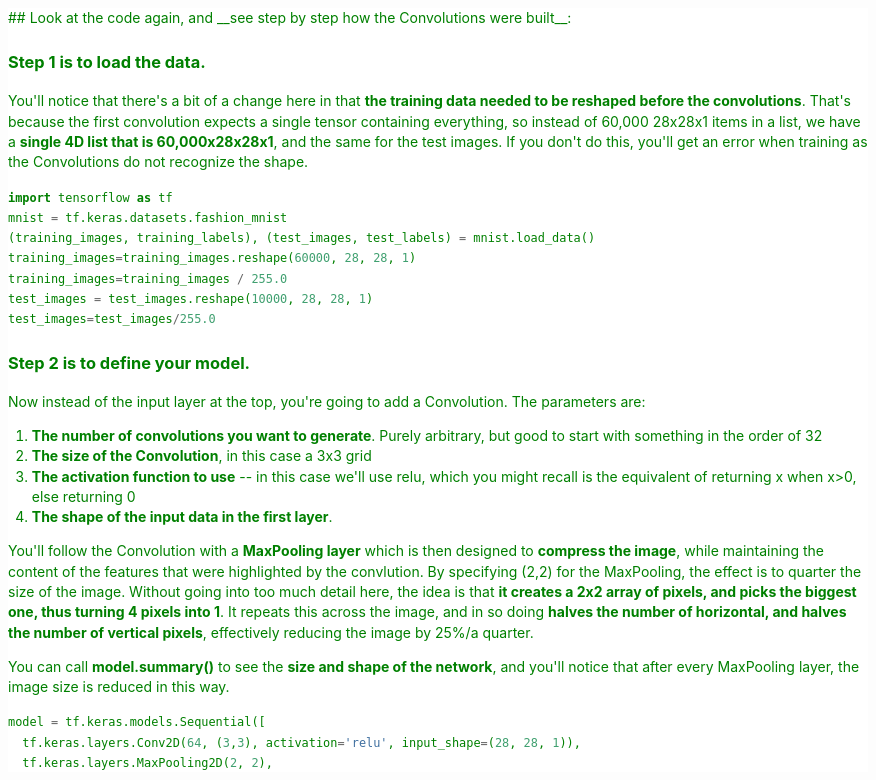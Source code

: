 <font color = "green">
## Look at the code again, and __see step by step how the Convolutions were built__:

### Step 1 is to load the data. 

You'll notice that there's a bit of a change here in that __the training data needed to be reshaped before the convolutions__. That's because the first convolution expects a single tensor containing everything, so instead of 60,000 28x28x1 items in a list, we have a __single 4D list that is 60,000x28x28x1__, and the same for the test images. If you don't do this, you'll get an error when training as the Convolutions do not recognize the shape. 



```python
import tensorflow as tf
mnist = tf.keras.datasets.fashion_mnist
(training_images, training_labels), (test_images, test_labels) = mnist.load_data()
training_images=training_images.reshape(60000, 28, 28, 1)
training_images=training_images / 255.0
test_images = test_images.reshape(10000, 28, 28, 1)
test_images=test_images/255.0
```



### Step 2 is to define your model. 

Now instead of the input layer at the top, you're going to add a Convolution. The parameters are:

1. __The number of convolutions you want to generate__. Purely arbitrary, but good to start with something in the order of 32
2. __The size of the Convolution__, in this case a 3x3 grid
3. __The activation function to use__ -- in this case we'll use relu, which you might recall is the equivalent of returning x when x>0, else returning 0
4. __The shape of the input data in the first layer__.

You'll follow the Convolution with a __MaxPooling layer__ which is then designed to __compress the image__, while maintaining the content of the features that were highlighted by the convlution. By specifying (2,2) for the MaxPooling, the effect is to quarter the size of the image. Without going into too much detail here, the idea is that __it creates a 2x2 array of pixels, and picks the biggest one, thus turning 4 pixels into 1__. It repeats this across the image, and in so doing __halves the number of horizontal, and halves the number of vertical pixels__, effectively reducing the image by 25%/a quarter.

You can call __model.summary()__ to see the __size and shape of the network__, and you'll notice that after every MaxPooling layer, the image size is reduced in this way. 


```python
model = tf.keras.models.Sequential([
  tf.keras.layers.Conv2D(64, (3,3), activation='relu', input_shape=(28, 28, 1)),
  tf.keras.layers.MaxPooling2D(2, 2),
```


